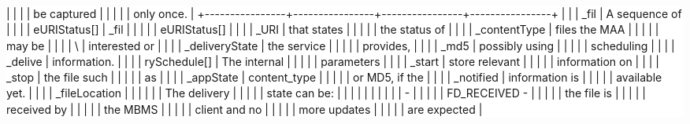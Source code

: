 |                |                |                | be captured    |
|                |                |                | only once.     |
+----------------+----------------+----------------+----------------+
|                |                | \_fil          | A sequence of  |
|                |                | eURIStatus\[\] | \_fil          |
|                |                |                | eURIStatus\[\] |
|                |                | \_URI          | that states    |
|                |                |                | the status of  |
|                |                | \_contentType  | files the MAA  |
|                |                |                | may be         |
|                |                | \              | interested or  |
|                |                | _deliveryState | the service    |
|                |                |                | provides,      |
|                |                | \_md5          | possibly using |
|                |                |                | scheduling     |
|                |                | \_delive       | information.   |
|                |                | rySchedule\[\] | The internal   |
|                |                |                | parameters     |
|                |                | \_start        | store relevant |
|                |                |                | information on |
|                |                | \_stop         | the file such  |
|                |                |                | as             |
|                |                | \_appState     | content\_type  |
|                |                |                | or MD5, if the |
|                |                | \_notified     | information is |
|                |                |                | available yet. |
|                |                | \_fileLocation |                |
|                |                |                | The delivery   |
|                |                |                | state can be:  |
|                |                |                |                |
|                |                |                | \-             |
|                |                |                | FD\_RECEIVED - |
|                |                |                | the file is    |
|                |                |                | received by    |
|                |                |                | the MBMS       |
|                |                |                | client and no  |
|                |                |                | more updates   |
|                |                |                | are expected   |